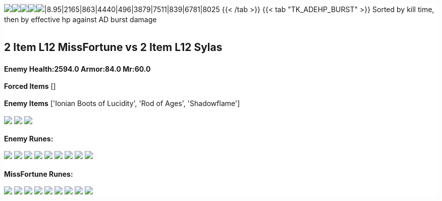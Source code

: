 ![](/item/3156.png)![](/item/6035.png)![](/item/1053.png)![](/item/1055.png)![](/item/1037.png)|8.95|2165|863|4440|496|3879|7511|839|6781|8025
{{< /tab >}}
{{< tab "TK_ADEHP_BURST" >}}
Sorted by kill time, then by effective hp against AD burst damage
## 2 Item L12 MissFortune vs 2 Item L12 Sylas

**Enemy Health:2594.0 Armor:84.0 Mr:60.0**


**Forced Items** []








**Enemy Items** ['Ionian Boots of Lucidity', 'Rod of Ages', 'Shadowflame']





![](/item/3158.png)
![](/item/6657.png)
![](/item/4645.png)



**Enemy Runes:**





![](/Styles/Inspiration/FirstStrike/FirstStrike.png)
![](/Styles/Inspiration/MagicalFootwear/MagicalFootwear.png)
![](/Styles/Inspiration/BiscuitDelivery/BiscuitDelivery.png)
![](/Styles/Inspiration/CosmicInsight/CosmicInsight.png)
![](/Styles/Resolve/SecondWind/SecondWind.png)
![](/Styles/Sorcery/Unflinching/Unflinching.png)
![](/StatMods/StatModsAdaptiveForceIcon.png)
![](/StatMods/StatModsAdaptiveForceIcon.png)
![](/StatMods/StatModsMagicResIcon.MagicResist_Fix.png)



**MissFortune Runes:**


![](/Styles/Sorcery/ArcaneComet/ArcaneComet.png)
![](/Styles/Sorcery/ManaflowBand/ManaflowBand.png)
![](/Styles/Sorcery/AbsoluteFocus/AbsoluteFocus.png)
![](/Styles/Sorcery/GatheringStorm/GatheringStorm.png)
![](/Styles/Domination/EyeballCollection/EyeballCollection.png)
![](/Styles/Domination/TreasureHunter/TreasureHunter.png)
![](/StatMods/StatModsAdaptiveForceIcon.png)
![](/StatMods/StatModsAdaptiveForceIcon.png)
![](/StatMods/StatModsArmorIcon.png)
